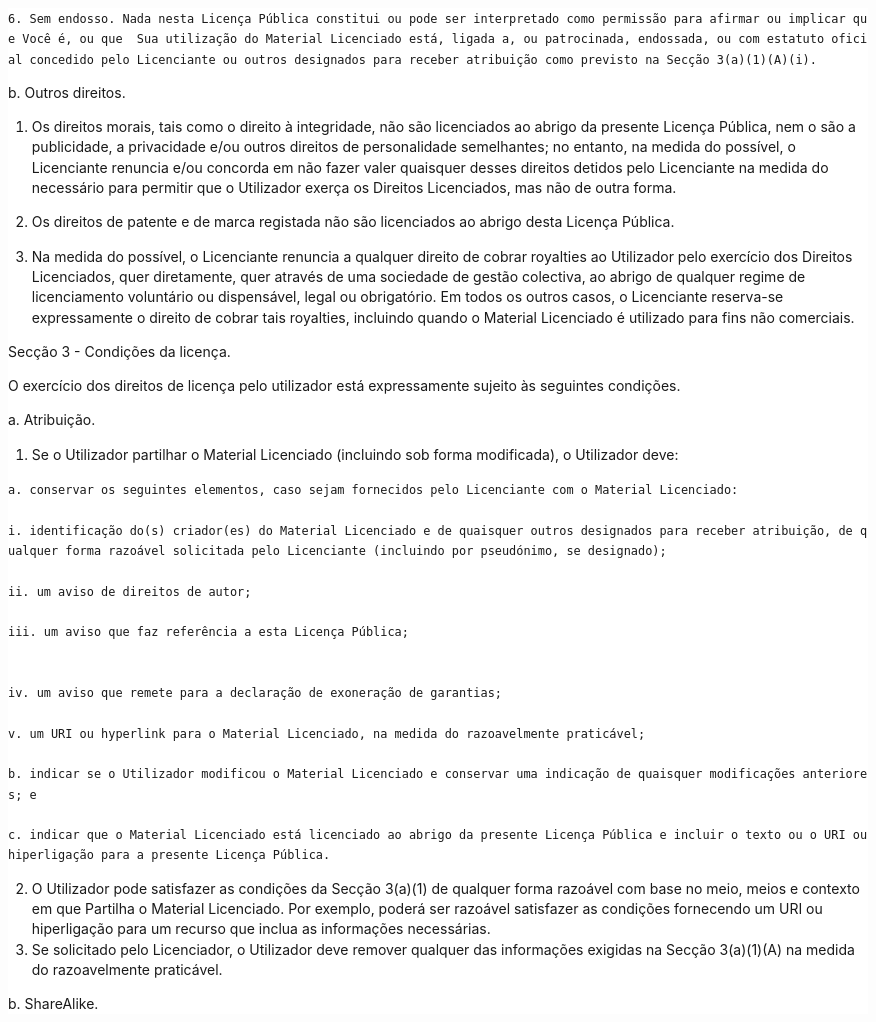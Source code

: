     6. Sem endosso. Nada nesta Licença Pública constitui ou pode ser interpretado como permissão para afirmar ou implicar que Você é, ou que  Sua utilização do Material Licenciado está, ligada a, ou patrocinada, endossada, ou com estatuto oficial concedido pelo Licenciante ou outros designados para receber atribuição como previsto na Secção 3(a)(1)(A)(i).

b. Outros direitos.
   1. Os direitos morais, tais como o direito à integridade, não são licenciados ao abrigo da presente Licença Pública, nem o são a publicidade, a privacidade e/ou outros direitos de personalidade semelhantes; no entanto, na medida do possível, o Licenciante renuncia e/ou concorda em não fazer valer quaisquer desses direitos detidos pelo Licenciante na medida do necessário para permitir que o Utilizador exerça os Direitos Licenciados, mas não de outra forma.
   
   2. Os direitos de patente e de marca registada não são licenciados ao abrigo desta Licença Pública.
   
   3. Na medida do possível, o Licenciante renuncia a qualquer direito de cobrar royalties ao Utilizador pelo exercício dos Direitos Licenciados, quer diretamente, quer através de uma sociedade de gestão colectiva, ao abrigo de qualquer regime de licenciamento voluntário ou dispensável, legal ou obrigatório. Em todos os outros casos, o Licenciante reserva-se expressamente o direito de cobrar tais royalties, incluindo quando o Material Licenciado é utilizado para fins não comerciais.

Secção 3 - Condições da licença.

O exercício dos direitos de licença pelo utilizador está expressamente sujeito às seguintes condições.

a. Atribuição.
   1. Se o Utilizador partilhar o Material Licenciado (incluindo sob forma modificada), o Utilizador deve:
      
    a. conservar os seguintes elementos, caso sejam fornecidos pelo Licenciante com o Material Licenciado:
         
	i. identificação do(s) criador(es) do Material Licenciado e de quaisquer outros designados para receber atribuição, de qualquer forma razoável solicitada pelo Licenciante (incluindo por pseudónimo, se designado);
         
	ii. um aviso de direitos de autor;
         
	iii. um aviso que faz referência a esta Licença Pública;
         
	
	iv. um aviso que remete para a declaração de exoneração de garantias;
         
	v. um URI ou hyperlink para o Material Licenciado, na medida do razoavelmente praticável;
      
    b. indicar se o Utilizador modificou o Material Licenciado e conservar uma indicação de quaisquer modificações anteriores; e
    
    c. indicar que o Material Licenciado está licenciado ao abrigo da presente Licença Pública e incluir o texto ou o URI ou hiperligação para a presente Licença Pública.
   
   2. O Utilizador pode satisfazer as condições da Secção 3(a)(1) de qualquer forma razoável com base no meio, meios e contexto em que Partilha o Material Licenciado. Por exemplo, poderá ser razoável satisfazer as condições fornecendo um URI ou hiperligação para um recurso que inclua as informações necessárias.
   3. Se solicitado pelo Licenciador, o Utilizador deve remover qualquer das informações exigidas na Secção 3(a)(1)(A) na medida do razoavelmente praticável.

b. ShareAlike.
